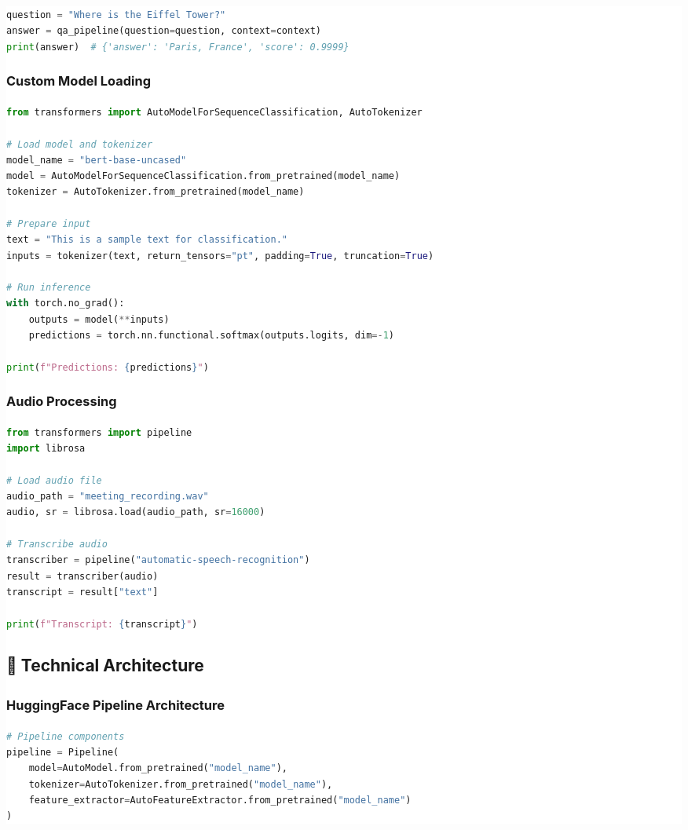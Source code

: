```python
question = "Where is the Eiffel Tower?"
answer = qa_pipeline(question=question, context=context)
print(answer)  # {'answer': 'Paris, France', 'score': 0.9999}
```

### Custom Model Loading
```python
from transformers import AutoModelForSequenceClassification, AutoTokenizer

# Load model and tokenizer
model_name = "bert-base-uncased"
model = AutoModelForSequenceClassification.from_pretrained(model_name)
tokenizer = AutoTokenizer.from_pretrained(model_name)

# Prepare input
text = "This is a sample text for classification."
inputs = tokenizer(text, return_tensors="pt", padding=True, truncation=True)

# Run inference
with torch.no_grad():
    outputs = model(**inputs)
    predictions = torch.nn.functional.softmax(outputs.logits, dim=-1)

print(f"Predictions: {predictions}")
```

### Audio Processing
```python
from transformers import pipeline
import librosa

# Load audio file
audio_path = "meeting_recording.wav"
audio, sr = librosa.load(audio_path, sr=16000)

# Transcribe audio
transcriber = pipeline("automatic-speech-recognition")
result = transcriber(audio)
transcript = result["text"]

print(f"Transcript: {transcript}")
```

## 🔧 Technical Architecture

### HuggingFace Pipeline Architecture
```python
# Pipeline components
pipeline = Pipeline(
    model=AutoModel.from_pretrained("model_name"),
    tokenizer=AutoTokenizer.from_pretrained("model_name"),
    feature_extractor=AutoFeatureExtractor.from_pretrained("model_name")
)
```
